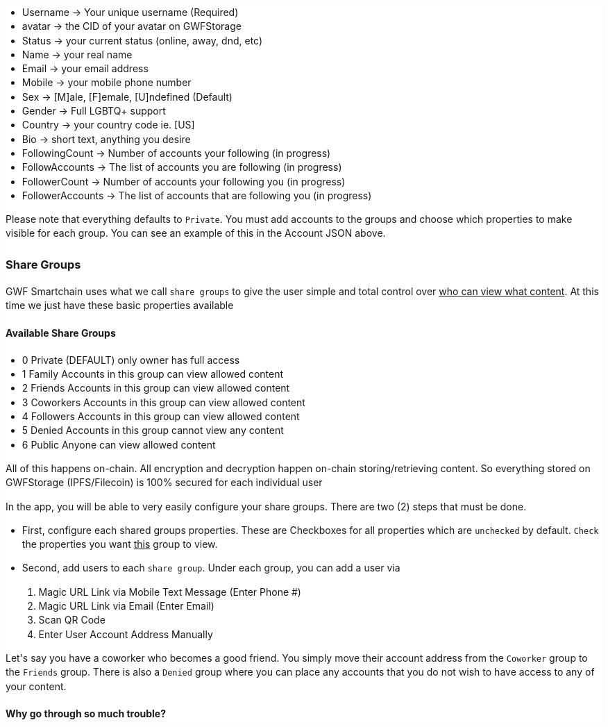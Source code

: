 - Username -> Your unique username (Required)
- avatar -> the CID of your avatar on GWFStorage
- Status -> your current status (online, away, dnd, etc)
- Name -> your real name
- Email -> your email address
- Mobile -> your mobile phone number
- Sex -> [M]ale, [F]emale, [U]ndefined (Default)
- Gender -> Full LGBTQ+ support
- Country -> your country code ie. [US]
- Bio -> short text, anything you desire
- FollowingCount -> Number of accounts your following (in progress)
- FollowAccounts -> The list of accounts you are following (in progress)
- FollowerCount -> Number of accounts your following you (in progress)
- FollowerAccounts -> The list of accounts that are following you (in progress)

Please note that everything defaults to `Private`. You must add accounts to the groups and choose which properties to make visible for each group. You can see an example of this in the Account JSON above.

### Share Groups

GWF Smartchain uses what we call `share groups` to give the user simple and total control over
<u>who can view what content</u>. At this time we just have these basic properties available

#### Available Share Groups

- 0 Private         (DEFAULT) only owner has full access
- 1 Family          Accounts in this group can view allowed content
- 2 Friends         Accounts in this group can view allowed content
- 3 Coworkers       Accounts in this group can view allowed content
- 4 Followers       Accounts in this group can view allowed content
- 5 Denied          Accounts in this group cannot view any content
- 6 Public          Anyone can view allowed content

All of this happens on-chain. All encryption and decryption happen on-chain storing/retrieving content. So everything
stored on GWFStorage (IPFS/Filecoin) is 100% secured for each individual user

In the app, you will be able to very easily configure your share groups. There are two (2) steps that must be done.

- First, configure each shared groups properties. These are Checkboxes for all properties which are `unchecked` by default. `Check` the properties you want <u>this</u> group to view.
- Second, add users to each `share group`. Under each group, you can add a user via

  1. Magic URL Link via Mobile Text Message (Enter Phone #)
  2. Magic URL Link via Email (Enter Email)
  3. Scan QR Code
  4. Enter User Account Address Manually

Let's say you have a coworker who becomes a good friend. You simply move their account address from the `Coworker` group to the `Friends` group. There is also a `Denied` group where you can place any accounts that you do not wish to have access to any of your content.

#### Why go through so much trouble?
